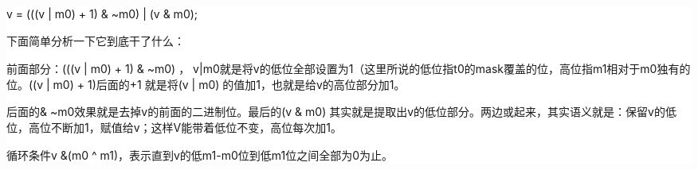 v = (((v | m0) + 1) & ~m0) | (v & m0);

下面简单分析一下它到底干了什么：

前面部分：(((v | m0) + 1) & ~m0) ， v|m0就是将v的低位全部设置为1（这里所说的低位指t0的mask覆盖的位，高位指m1相对于m0独有的位。((v | m0) + 1)后面的+1 就是将(v | m0) 的值加1，也就是给v的高位部分加1。

后面的& ~m0效果就是去掉v的前面的二进制位。最后的(v & m0) 其实就是提取出v的低位部分。两边或起来，其实语义就是：保留v的低位，高位不断加1，赋值给v；这样V能带着低位不变，高位每次加1。

循环条件v &(m0 ^ m1)，表示直到v的低m1-m0位到低m1位之间全部为0为止。
